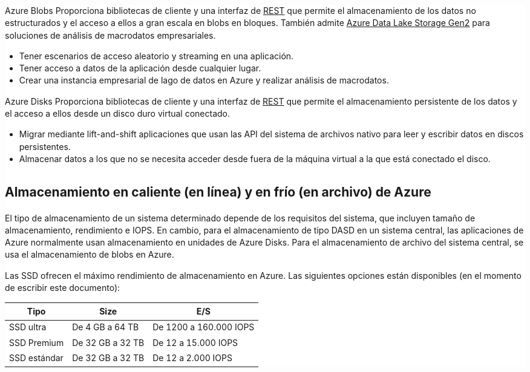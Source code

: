 <tr><td>Azure Blobs
</td>
<td>Proporciona bibliotecas de cliente y una interfaz de <a href="https://docs.microsoft.com/rest/api/storageservices/blob-service-rest-api">REST</a> que permite el almacenamiento de los datos no estructurados y el acceso a ellos a gran escala en blobs en bloques. También admite <a href="/azure/storage/blobs/data-lake-storage-introduction">Azure Data Lake Storage Gen2</a> para soluciones de análisis de macrodatos empresariales.
</td>
<td><ul>
<li>Tener escenarios de acceso aleatorio y streaming en una aplicación.</li>
<li>Tener acceso a datos de la aplicación desde cualquier lugar.</li>
<li>Crear una instancia empresarial de lago de datos en Azure y realizar análisis de macrodatos.</li>
</ul></td>
</tr>
<tr><td>Azure Disks
</td>
<td>Proporciona bibliotecas de cliente y una interfaz de <a href="https://docs.microsoft.com/rest/api/compute/disks">REST</a> que permite el almacenamiento persistente de los datos y el acceso a ellos desde un disco duro virtual conectado.
</td>
<td><ul>
<li>Migrar mediante lift-and-shift aplicaciones que usan las API del sistema de archivos nativo para leer y escribir datos en discos persistentes.</li>
<li>Almacenar datos a los que no se necesita acceder desde fuera de la máquina virtual a la que está conectado el disco.</li>
</ul></td>
</tr>
</tbody>
</table>


## <a name="azure-hot-online-and-cold-archive-storage"></a>Almacenamiento en caliente (en línea) y en frío (en archivo) de Azure

El tipo de almacenamiento de un sistema determinado depende de los requisitos del sistema, que incluyen tamaño de almacenamiento, rendimiento e IOPS. En cambio, para el almacenamiento de tipo DASD en un sistema central, las aplicaciones de Azure normalmente usan almacenamiento en unidades de Azure Disks. Para el almacenamiento de archivo del sistema central, se usa el almacenamiento de blobs en Azure.

Las SSD ofrecen el máximo rendimiento de almacenamiento en Azure. Las siguientes opciones están disponibles (en el momento de escribir este documento):

| Tipo         | Size           | E/S                  |
|--------------|----------------|-----------------------|
| SSD ultra    | De 4 GB a 64 TB  | De 1200 a 160.000 IOPS |
| SSD Premium  | De 32 GB a 32 TB | De 12 a 15.000 IOPS     |
| SSD estándar | De 32 GB a 32 TB | De 12 a 2.000 IOPS      |
